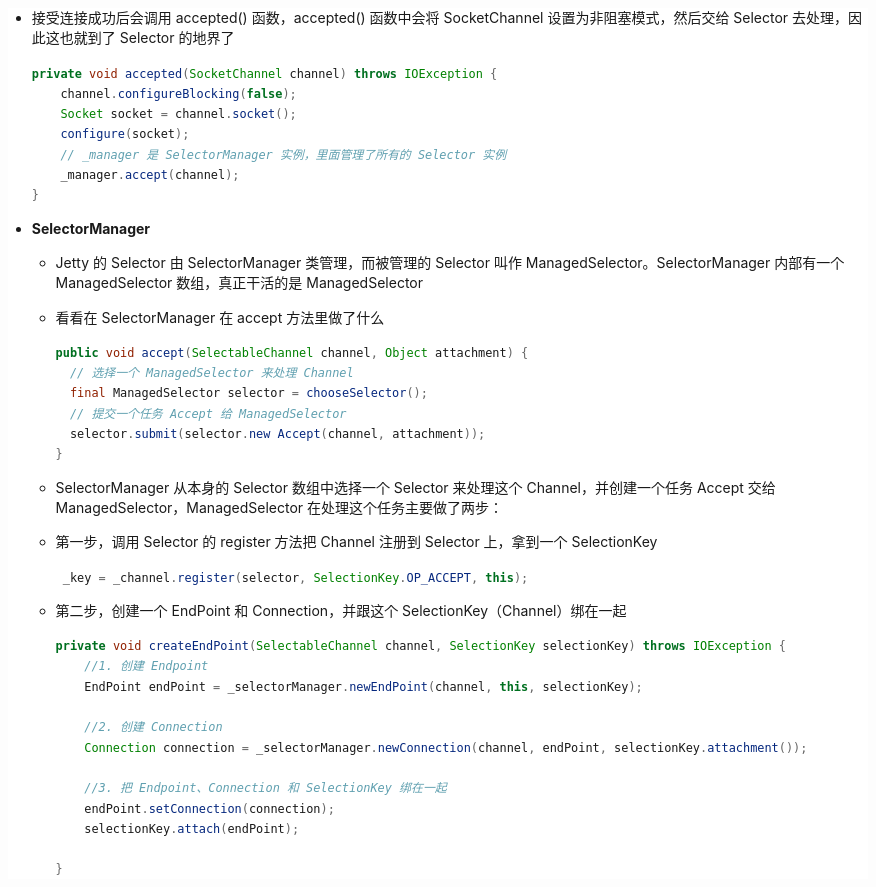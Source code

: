   * 接受连接成功后会调用 accepted() 函数，accepted() 函数中会将 SocketChannel 设置为非阻塞模式，然后交给 Selector 去处理，因此这也就到了 Selector 的地界了

    ```java
    private void accepted(SocketChannel channel) throws IOException {
        channel.configureBlocking(false);
        Socket socket = channel.socket();
        configure(socket);
        // _manager 是 SelectorManager 实例，里面管理了所有的 Selector 实例
        _manager.accept(channel);
    }
    ```

* **SelectorManager**

  * Jetty 的 Selector 由 SelectorManager 类管理，而被管理的 Selector 叫作 ManagedSelector。SelectorManager 内部有一个 ManagedSelector 数组，真正干活的是 ManagedSelector

  * 看看在 SelectorManager 在 accept 方法里做了什么

    ```java
    public void accept(SelectableChannel channel, Object attachment) {
      // 选择一个 ManagedSelector 来处理 Channel
      final ManagedSelector selector = chooseSelector();
      // 提交一个任务 Accept 给 ManagedSelector
      selector.submit(selector.new Accept(channel, attachment));
    }
    ```

  * SelectorManager 从本身的 Selector 数组中选择一个 Selector 来处理这个 Channel，并创建一个任务 Accept 交给 ManagedSelector，ManagedSelector 在处理这个任务主要做了两步：

  * 第一步，调用 Selector 的 register 方法把 Channel 注册到 Selector 上，拿到一个 SelectionKey

    ```java
     _key = _channel.register(selector, SelectionKey.OP_ACCEPT, this);
    ```

  * 第二步，创建一个 EndPoint 和 Connection，并跟这个 SelectionKey（Channel）绑在一起

    ```java
    private void createEndPoint(SelectableChannel channel, SelectionKey selectionKey) throws IOException {
        //1. 创建 Endpoint
        EndPoint endPoint = _selectorManager.newEndPoint(channel, this, selectionKey);
        
        //2. 创建 Connection
        Connection connection = _selectorManager.newConnection(channel, endPoint, selectionKey.attachment());
        
        //3. 把 Endpoint、Connection 和 SelectionKey 绑在一起
        endPoint.setConnection(connection);
        selectionKey.attach(endPoint);
        
    }
    ```
